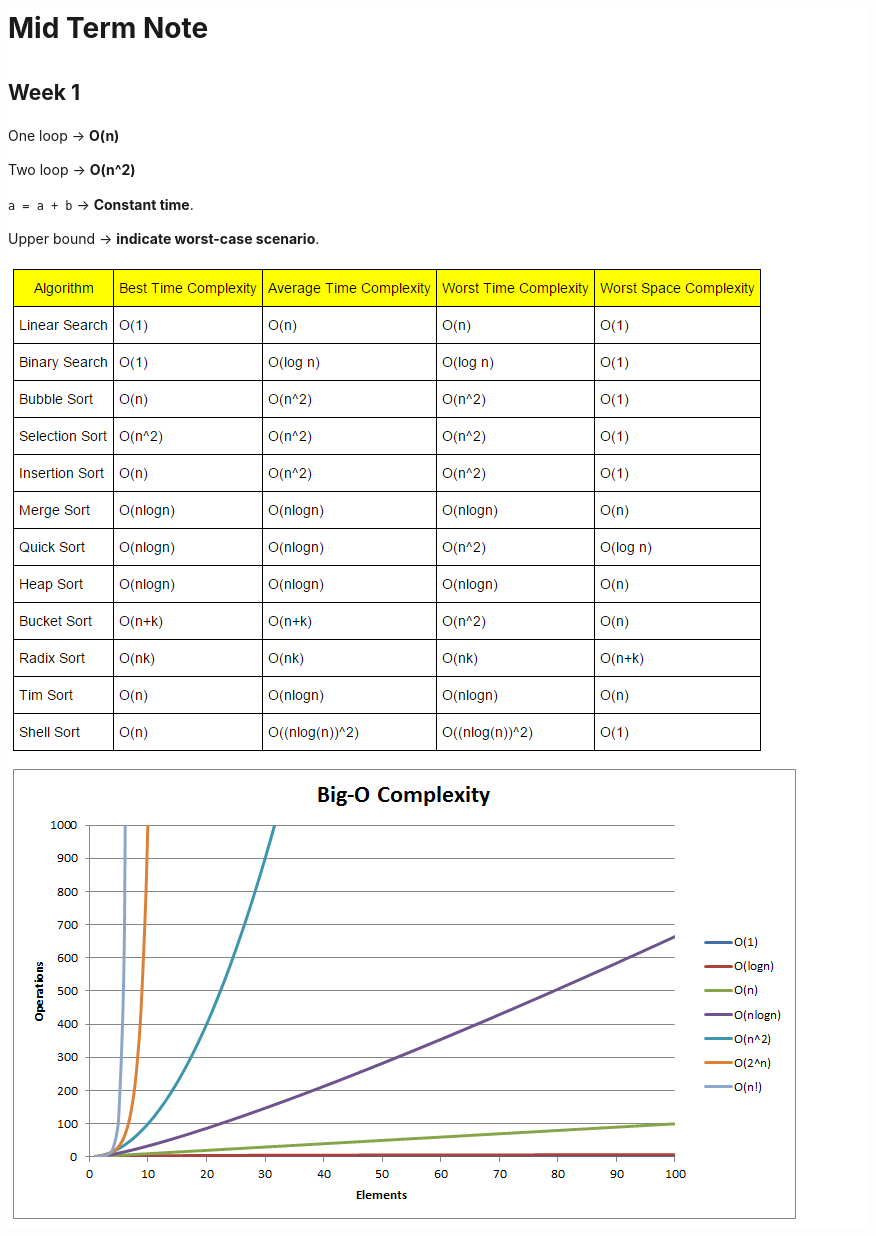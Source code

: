 # Mid Term Note

## Week 1

One loop -> **O(n)**

Two loop -> **O(n^2)**

`a = a + b` -> **Constant time**.

Upper bound -> **indicate worst-case scenario**.

![time complexity](time_complexity.png)
![time complexity chart](time_complexity_chart.png)
